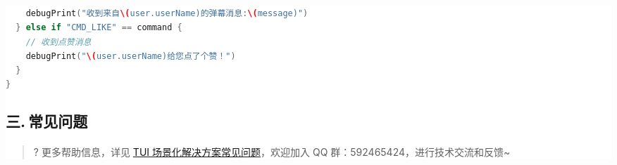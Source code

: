 ```Swift
    debugPrint("收到来自\(user.userName)的弹幕消息:\(message)")
  } else if "CMD_LIKE" == command {
    // 收到点赞消息
    debugPrint("\(user.userName)给您点了个赞！")
  }
}
```


## 三. 常见问题

>? 更多帮助信息，详见 [TUI 场景化解决方案常见问题](https://cloud.tencent.com/developer/article/1952880)，欢迎加入 QQ 群：592465424，进行技术交流和反馈~
